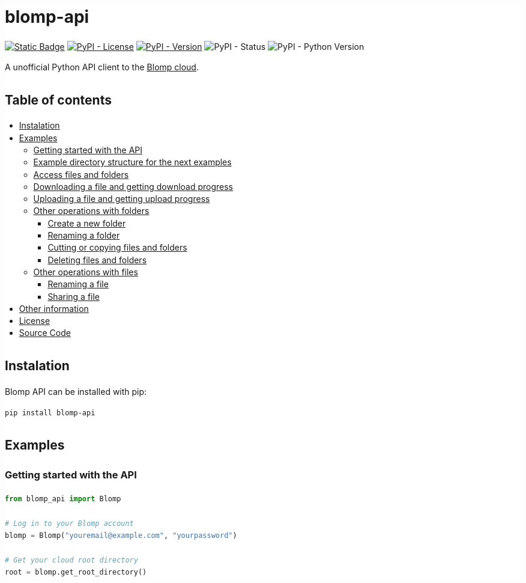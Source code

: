 # blomp-api

[![Static Badge](https://img.shields.io/badge/GitHub-Source_code-blue?logo=github&logoColor=white)](https://github.com/Izak76/blomp-api)
[![PyPI - License](https://img.shields.io/pypi/l/blomp-api)](https://github.com/Izak76/blomp-api/blob/main/LICENSE)
[![PyPI - Version](https://img.shields.io/pypi/v/blomp-api)](https://pypi.org/project/blomp-api)
![PyPI - Status](https://img.shields.io/pypi/status/blomp-api)
![PyPI - Python Version](https://img.shields.io/pypi/pyversions/blomp-api?logo=python&logoColor=white)


A unofficial Python API client to the [Blomp cloud](https://www.blomp.com).

## Table of contents
- [Instalation](#instalation)
- [Examples](#examples)
    - [Getting started with the API](#getting-started-with-the-api)
    - [Example directory structure for the next examples](#example-directory-structure-for-the-next-examples)
    - [Access files and folders](#access-files-and-folders)
    - [Downloading a file and getting download progress](#downloading-a-file-and-getting-download-progress)
    - [Uploading a file and getting upload progress](#uploading-a-file-and-getting-upload-progress)
    - [Other operations with folders](#other-operations-with-folders)
        - [Create a new folder](#create-a-new-folder)
        - [Renaming a folder](#renaming-a-folder)
        - [Cutting or copying files and folders](#cutting-or-copying-files-and-folders)
        - [Deleting files and folders](#deleting-files-and-folders)
    - [Other operations with files](#other-operations-with-files)
        - [Renaming a file](#renaming-a-file)
        - [Sharing a file](#sharing-a-file)
- [Other information](#other-information)
- [License](#license)
- [Source Code](#source-code)

## Instalation
Blomp API can be installed with pip:
```sh
pip install blomp-api
```

## Examples

### Getting started with the API
```python
from blomp_api import Blomp

# Log in to your Blomp account
blomp = Blomp("youremail@example.com", "yourpassword")

# Get your cloud root directory
root = blomp.get_root_directory()
```
